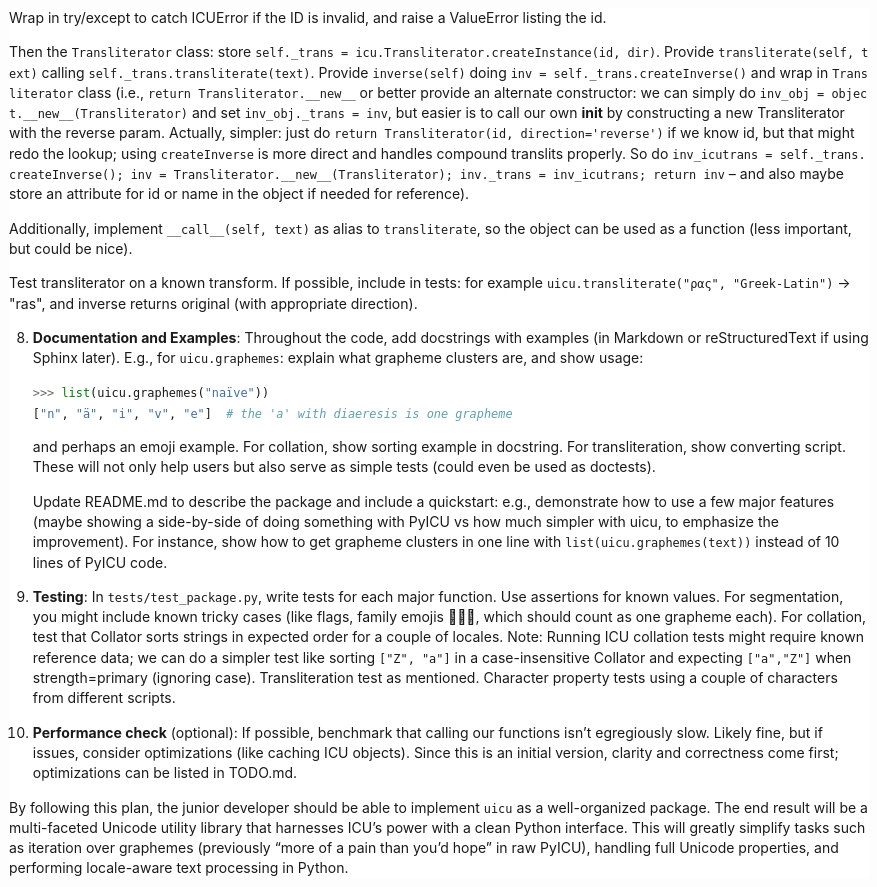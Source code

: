    Wrap in try/except to catch ICUError if the ID is invalid, and raise a ValueError listing the id.

   Then the `Transliterator` class: store `self._trans = icu.Transliterator.createInstance(id, dir)`. Provide `transliterate(self, text)` calling `self._trans.transliterate(text)`. Provide `inverse(self)` doing `inv = self._trans.createInverse()` and wrap in `Transliterator` class (i.e., `return Transliterator.__new__` or better provide an alternate constructor: we can simply do `inv_obj = object.__new__(Transliterator)` and set `inv_obj._trans = inv`, but easier is to call our own **init** by constructing a new Transliterator with the reverse param. Actually, simpler: just do `return Transliterator(id, direction='reverse')` if we know id, but that might redo the lookup; using `createInverse` is more direct and handles compound translits properly. So do `inv_icutrans = self._trans.createInverse(); inv = Transliterator.__new__(Transliterator); inv._trans = inv_icutrans; return inv` – and also maybe store an attribute for id or name in the object if needed for reference).

   Additionally, implement `__call__(self, text)` as alias to `transliterate`, so the object can be used as a function (less important, but could be nice).

   Test transliterator on a known transform. If possible, include in tests: for example `uicu.transliterate("ρας", "Greek-Latin")` -> "ras", and inverse returns original (with appropriate direction).

8. **Documentation and Examples**: Throughout the code, add docstrings with examples (in Markdown or reStructuredText if using Sphinx later). E.g., for `uicu.graphemes`: explain what grapheme clusters are, and show usage:

   ```python
   >>> list(uicu.graphemes("naïve"))
   ["n", "ä", "i", "v", "e"]  # the 'a' with diaeresis is one grapheme
   ```

   and perhaps an emoji example. For collation, show sorting example in docstring. For transliteration, show converting script. These will not only help users but also serve as simple tests (could even be used as doctests).

   Update README.md to describe the package and include a quickstart: e.g., demonstrate how to use a few major features (maybe showing a side-by-side of doing something with PyICU vs how much simpler with uicu, to emphasize the improvement). For instance, show how to get grapheme clusters in one line with `list(uicu.graphemes(text))` instead of 10 lines of PyICU code.

9. **Testing**: In `tests/test_package.py`, write tests for each major function. Use assertions for known values. For segmentation, you might include known tricky cases (like flags, family emojis 👨‍👩‍👦, which should count as one grapheme each). For collation, test that Collator sorts strings in expected order for a couple of locales. Note: Running ICU collation tests might require known reference data; we can do a simpler test like sorting `["Z", "a"]` in a case-insensitive Collator and expecting `["a","Z"]` when strength=primary (ignoring case). Transliteration test as mentioned. Character property tests using a couple of characters from different scripts.

10. **Performance check** (optional): If possible, benchmark that calling our functions isn’t egregiously slow. Likely fine, but if issues, consider optimizations (like caching ICU objects). Since this is an initial version, clarity and correctness come first; optimizations can be listed in TODO.md.

By following this plan, the junior developer should be able to implement `uicu` as a well-organized package. The end result will be a multi-faceted Unicode utility library that harnesses ICU’s power with a clean Python interface. This will greatly simplify tasks such as iteration over graphemes (previously “more of a pain than you’d hope” in raw PyICU), handling full Unicode properties, and performing locale-aware text processing in Python.
